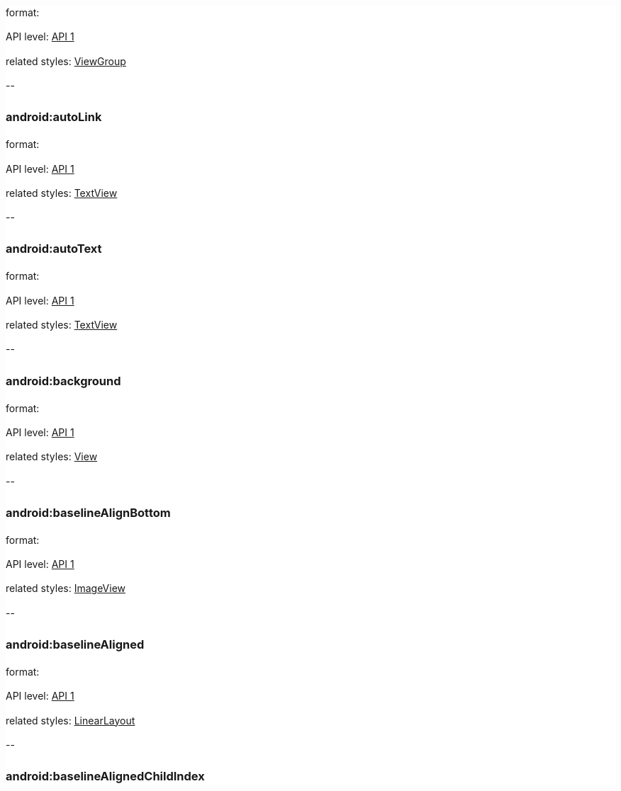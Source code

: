 format: 

API level: [API 1](#api_1)

related styles: [ViewGroup](#ViewGroup)

--

### <a name="android_autoLink"></a>android:autoLink

format: 

API level: [API 1](#api_1)

related styles: [TextView](#TextView)

--

### <a name="android_autoText"></a>android:autoText

format: 

API level: [API 1](#api_1)

related styles: [TextView](#TextView)

--

### <a name="android_background"></a>android:background

format: 

API level: [API 1](#api_1)

related styles: [View](#View)

--

### <a name="android_baselineAlignBottom"></a>android:baselineAlignBottom

format: 

API level: [API 1](#api_1)

related styles: [ImageView](#ImageView)

--

### <a name="android_baselineAligned"></a>android:baselineAligned

format: 

API level: [API 1](#api_1)

related styles: [LinearLayout](#LinearLayout)

--

### <a name="android_baselineAlignedChildIndex"></a>android:baselineAlignedChildIndex
